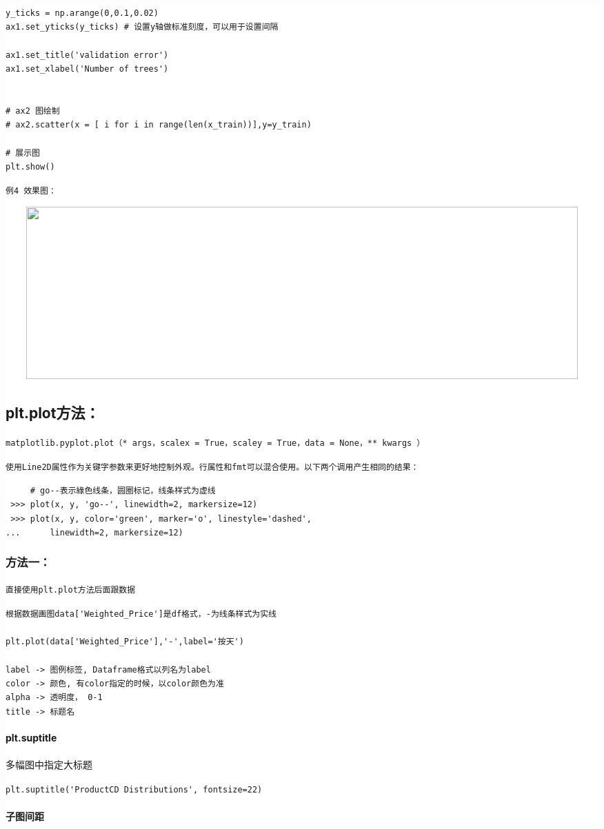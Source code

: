     y_ticks = np.arange(0,0.1,0.02)
    ax1.set_yticks(y_ticks) # 设置y轴做标准刻度，可以用于设置间隔

    ax1.set_title('validation error')
    ax1.set_xlabel('Number of trees')


    # ax2 图绘制
    # ax2.scatter(x = [ i for i in range(len(x_train))],y=y_train)

    # 展示图
    plt.show()

`例4 效果图：`

<div align=center><img width="800" height="250" src="seaborn_and_Matplotlib/subplots1.jpg"/></div>


    
 ## plt.plot方法：
 `matplotlib.pyplot.plot（* args，scalex = True，scaley = True，data = None，** kwargs ）` 
 
 `使用Line2D属性作为关键字参数来更好地控制外观。行属性和fmt可以混合使用。以下两个调用产生相同的结果：`
         
         # go--表示綠色线条，圆圈标记，线条样式为虚线
     >>> plot(x, y, 'go--', linewidth=2, markersize=12)
     >>> plot(x, y, color='green', marker='o', linestyle='dashed',
    ...      linewidth=2, markersize=12)
 

### 方法一：

`直接使用plt.plot方法后面跟数据`
 
    根据数据画图data['Weighted_Price']是df格式，-为线条样式为实线

    plt.plot(data['Weighted_Price'],'-',label='按天')

    label -> 图例标签, Dataframe格式以列名为label
    color -> 颜色, 有color指定的时候，以color颜色为准
    alpha -> 透明度， 0-1
    title -> 标题名

#### plt.suptitle

多幅图中指定大标题

    plt.suptitle('ProductCD Distributions', fontsize=22) 


#### 子图间距
